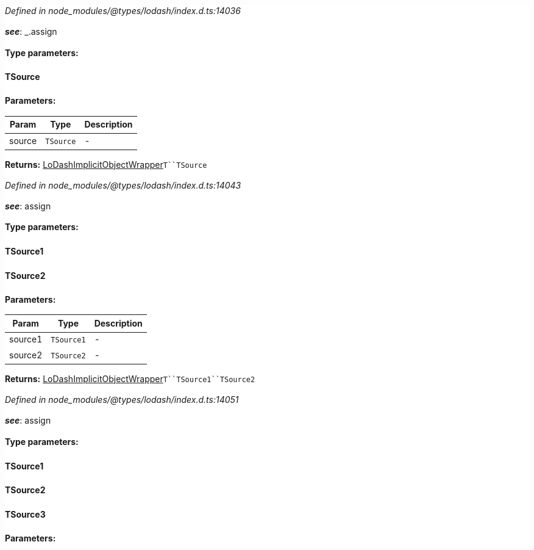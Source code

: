 
*Defined in node_modules/@types/lodash/index.d.ts:14036*


*__see__*: _.assign



**Type parameters:**

#### TSource 
**Parameters:**

| Param | Type | Description |
| ------ | ------ | ------ |
| source | `TSource`   |  - |





**Returns:** [LoDashImplicitObjectWrapper](_node_modules__types_lodash_index_d_._.lodashimplicitobjectwrapper.md)`T``TSource`



*Defined in node_modules/@types/lodash/index.d.ts:14043*


*__see__*: assign



**Type parameters:**

#### TSource1 
#### TSource2 
**Parameters:**

| Param | Type | Description |
| ------ | ------ | ------ |
| source1 | `TSource1`   |  - |
| source2 | `TSource2`   |  - |





**Returns:** [LoDashImplicitObjectWrapper](_node_modules__types_lodash_index_d_._.lodashimplicitobjectwrapper.md)`T``TSource1``TSource2`



*Defined in node_modules/@types/lodash/index.d.ts:14051*


*__see__*: assign



**Type parameters:**

#### TSource1 
#### TSource2 
#### TSource3 
**Parameters:**
